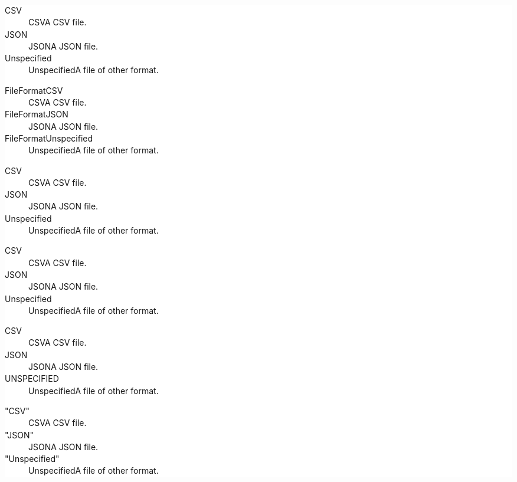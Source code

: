 <div>
<pulumi-choosable type="language" values="csharp">
<dl class="tabular"><dt>CSV</dt>
    <dd>CSVA CSV file.</dd><dt>JSON</dt>
    <dd>JSONA JSON file.</dd><dt>Unspecified</dt>
    <dd>UnspecifiedA file of other format.</dd></dl>
</pulumi-choosable>
</div>

<div>
<pulumi-choosable type="language" values="go">
<dl class="tabular"><dt>File<wbr>Format<wbr>CSV</dt>
    <dd>CSVA CSV file.</dd><dt>File<wbr>Format<wbr>JSON</dt>
    <dd>JSONA JSON file.</dd><dt>File<wbr>Format<wbr>Unspecified</dt>
    <dd>UnspecifiedA file of other format.</dd></dl>
</pulumi-choosable>
</div>

<div>
<pulumi-choosable type="language" values="java">
<dl class="tabular"><dt>CSV</dt>
    <dd>CSVA CSV file.</dd><dt>JSON</dt>
    <dd>JSONA JSON file.</dd><dt>Unspecified</dt>
    <dd>UnspecifiedA file of other format.</dd></dl>
</pulumi-choosable>
</div>

<div>
<pulumi-choosable type="language" values="javascript,typescript">
<dl class="tabular"><dt>CSV</dt>
    <dd>CSVA CSV file.</dd><dt>JSON</dt>
    <dd>JSONA JSON file.</dd><dt>Unspecified</dt>
    <dd>UnspecifiedA file of other format.</dd></dl>
</pulumi-choosable>
</div>

<div>
<pulumi-choosable type="language" values="python">
<dl class="tabular"><dt>CSV</dt>
    <dd>CSVA CSV file.</dd><dt>JSON</dt>
    <dd>JSONA JSON file.</dd><dt>UNSPECIFIED</dt>
    <dd>UnspecifiedA file of other format.</dd></dl>
</pulumi-choosable>
</div>

<div>
<pulumi-choosable type="language" values="yaml">
<dl class="tabular"><dt>"CSV"</dt>
    <dd>CSVA CSV file.</dd><dt>"JSON"</dt>
    <dd>JSONA JSON file.</dd><dt>"Unspecified"</dt>
    <dd>UnspecifiedA file of other format.</dd></dl>
</pulumi-choosable>
</div>

